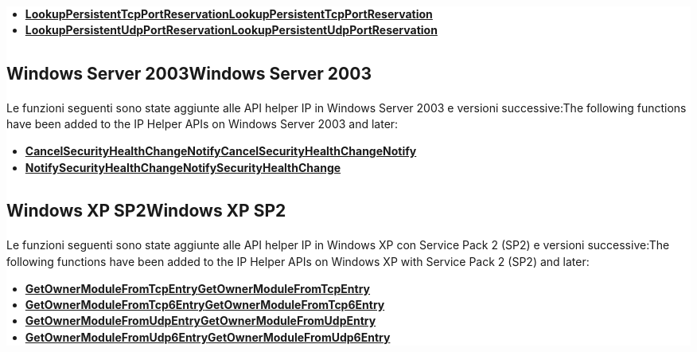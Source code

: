 -   [<span data-ttu-id="c0e3e-237">**LookupPersistentTcpPortReservation**</span><span class="sxs-lookup"><span data-stu-id="c0e3e-237">**LookupPersistentTcpPortReservation**</span></span>](/windows/desktop/api/Iphlpapi/nf-iphlpapi-lookuppersistenttcpportreservation)
-   [<span data-ttu-id="c0e3e-238">**LookupPersistentUdpPortReservation**</span><span class="sxs-lookup"><span data-stu-id="c0e3e-238">**LookupPersistentUdpPortReservation**</span></span>](/windows/desktop/api/Iphlpapi/nf-iphlpapi-lookuppersistentudpportreservation)

## <a name="windows-server-2003"></a><span data-ttu-id="c0e3e-239">Windows Server 2003</span><span class="sxs-lookup"><span data-stu-id="c0e3e-239">Windows Server 2003</span></span>

<span data-ttu-id="c0e3e-240">Le funzioni seguenti sono state aggiunte alle API helper IP in Windows Server 2003 e versioni successive:</span><span class="sxs-lookup"><span data-stu-id="c0e3e-240">The following functions have been added to the IP Helper APIs on Windows Server 2003 and later:</span></span>

-   <span data-ttu-id="c0e3e-241">[**CancelSecurityHealthChangeNotify**](/previous-versions/windows/desktop/legacy/bb442512(v=vs.85))</span><span class="sxs-lookup"><span data-stu-id="c0e3e-241">[**CancelSecurityHealthChangeNotify**](/previous-versions/windows/desktop/legacy/bb442512(v=vs.85))</span></span>
-   <span data-ttu-id="c0e3e-242">[**NotifySecurityHealthChange**](/previous-versions/windows/desktop/legacy/bb451761(v=vs.85))</span><span class="sxs-lookup"><span data-stu-id="c0e3e-242">[**NotifySecurityHealthChange**](/previous-versions/windows/desktop/legacy/bb451761(v=vs.85))</span></span>

## <a name="windows-xp-sp2"></a><span data-ttu-id="c0e3e-243">Windows XP SP2</span><span class="sxs-lookup"><span data-stu-id="c0e3e-243">Windows XP SP2</span></span>

<span data-ttu-id="c0e3e-244">Le funzioni seguenti sono state aggiunte alle API helper IP in Windows XP con Service Pack 2 (SP2) e versioni successive:</span><span class="sxs-lookup"><span data-stu-id="c0e3e-244">The following functions have been added to the IP Helper APIs on Windows XP with Service Pack 2 (SP2) and later:</span></span>

-   [<span data-ttu-id="c0e3e-245">**GetOwnerModuleFromTcpEntry**</span><span class="sxs-lookup"><span data-stu-id="c0e3e-245">**GetOwnerModuleFromTcpEntry**</span></span>](/windows/desktop/api/Iphlpapi/nf-iphlpapi-getownermodulefromtcpentry)
-   [<span data-ttu-id="c0e3e-246">**GetOwnerModuleFromTcp6Entry**</span><span class="sxs-lookup"><span data-stu-id="c0e3e-246">**GetOwnerModuleFromTcp6Entry**</span></span>](/windows/desktop/api/Iphlpapi/nf-iphlpapi-getownermodulefromtcp6entry)
-   [<span data-ttu-id="c0e3e-247">**GetOwnerModuleFromUdpEntry**</span><span class="sxs-lookup"><span data-stu-id="c0e3e-247">**GetOwnerModuleFromUdpEntry**</span></span>](/windows/desktop/api/Iphlpapi/nf-iphlpapi-getownermodulefromudpentry)
-   [<span data-ttu-id="c0e3e-248">**GetOwnerModuleFromUdp6Entry**</span><span class="sxs-lookup"><span data-stu-id="c0e3e-248">**GetOwnerModuleFromUdp6Entry**</span></span>](/windows/desktop/api/Iphlpapi/nf-iphlpapi-getownermodulefromudp6entry)

 

 
